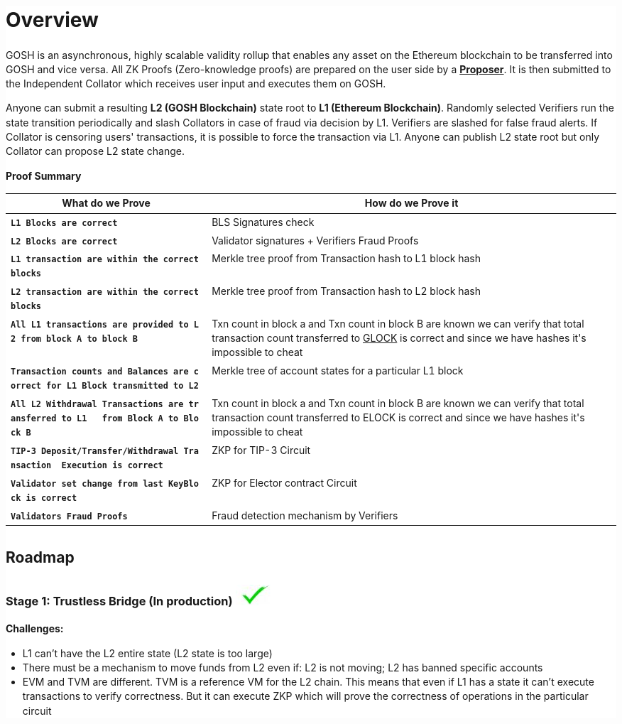 # **Overview**


GOSH is an asynchronous, highly scalable validity rollup that enables any asset on the Ethereum blockchain to be transferred into GOSH and vice versa. All ZK Proofs (Zero-knowledge proofs) are prepared on the user side by a [**Proposer**](overview.md#definitions " is an off-chain program which packages all necessary data to prove to GOSH chain that a particular transaction (let’s call them “L2 transactions”) on Ethereum Network took place and vise versa — to prove to Ethereum ELOCK smart contract (i.e. Ethereum validators) that an L2 transaction took place on the GOSH Blockchain").
It is then submitted to the Independent Collator which receives user input and executes them on GOSH.

Anyone can submit a resulting **L2 (GOSH Blockchain)** state root to **L1 (Ethereum Blockchain)**.
Randomly selected Verifiers run the state transition periodically and slash Collators in case of fraud via decision by L1. Verifiers are slashed for false fraud alerts. If Collator is censoring users' transactions, it is possible to force the transaction via L1. 
Anyone can publish L2 state root but only Collator can propose L2 state change.

**Proof Summary**


| **What do we Prove**     | **How do we Prove it** |
| ------------------------ | ------------------------------------ |
| **`L1 Blocks are correct`**    | BLS Signatures check  |
| **`L2 Blocks are correct`**    | Validator signatures + Verifiers Fraud Proofs |
| **`L1 transaction are within the correct blocks`** | Merkle tree proof from Transaction hash to L1 block hash |
| **`L2 transaction are within the correct blocks`** | Merkle tree proof from Transaction hash to L2 block hash |
| **`All L1 transactions are provided to L2 from block A to block B`** | Txn count in block a and Txn count in block B are known we can verify that total transaction count transferred to [GLOCK](overview.md#contracts "is a special TIP-3 Token Root Contract on GOSH Blockchain") is correct and since we have hashes it's impossible to cheat
| **`Transaction counts and Balances are correct for L1 Block transmitted to L2`** | Merkle tree of account states for a particular L1 block |
| **`All L2 Withdrawal Transactions are transferred to L1   from Block A to Block B`** | Txn count in block a and Txn count in block B are known we can verify that total transaction count transferred to ELOCK is correct and since we have hashes it's impossible to cheat
| **`TIP-3 Deposit/Transfer/Withdrawal Transaction  Execution is correct`** | ZKP for TIP-3 Circuit |
| **`Validator set change from last KeyBlock is correct`** | ZKP for Elector contract Circuit |
| **`Validators Fraud Proofs`** | Fraud detection mechanism by Verifiers |





## **Roadmap**


### **Stage 1: Trustless Bridge**   (**In production**) ![](../images/green%20tick3.jpg)

**Challenges:**

* L1 can’t have the L2 entire state (L2 state is too large)
* There must be a mechanism to move funds from L2 even if: L2 is not moving; L2 has banned specific accounts
* EVM and TVM are different. TVM is a reference VM for the L2 chain. This means that even if L1 has a state it can’t execute transactions to verify correctness. But it can execute ZKP which will prove the correctness of operations in the particular circuit
